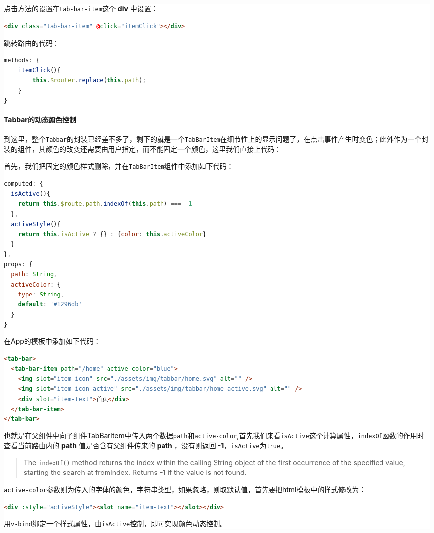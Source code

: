 点击方法的设置在`tab-bar-item`这个 **div** 中设置：

```html
<div class="tab-bar-item" @click="itemClick"></div>
```

跳转路由的代码：

```javascript
methods: {
    itemClick(){
        this.$router.replace(this.path);
    }
}
```

#### Tabbar的动态颜色控制

到这里，整个`Tabbar`的封装已经差不多了，剩下的就是一个`TabBarItem`在细节性上的显示问题了，在点击事件产生时变色；此外作为一个封装的组件，其颜色的改变还需要由用户指定，而不能固定一个颜色，这里我们直接上代码：

首先，我们把固定的颜色样式删除，并在`TabBarItem`组件中添加如下代码：

```javascript
computed: {
  isActive(){
    return this.$route.path.indexOf(this.path) === -1
  },
  activeStyle(){
    return this.isActive ? {} : {color: this.activeColor}
  }
},
props: {
  path: String,
  activeColor: {
    type: String,
    default: '#1296db'
  }
}
```

在App的模板中添加如下代码：

```html
<tab-bar>
  <tab-bar-item path="/home" active-color="blue">
    <img slot="item-icon" src="./assets/img/tabbar/home.svg" alt="" />
    <img slot="item-icon-active" src="./assets/img/tabbar/home_active.svg" alt="" />
    <div slot="item-text">首页</div>
  </tab-bar-item>
</tab-bar>
```

也就是在父组件中向子组件TabBarItem中传入两个数据`path`和`active-color`,首先我们来看`isActive`这个计算属性，`indexOf`函数的作用时查看当前路由内的 **path** 值是否含有父组件传来的 **path** ，没有则返回 **-1**，`isActive`为`true`。

> The `indexOf()` method returns the index within the calling String object of the first occurrence of the specified value, starting the search at fromIndex. Returns **-1** if the value is not found.

`active-color`参数则为传入的字体的颜色，字符串类型，如果忽略，则取默认值，首先要把html模板中的样式修改为：

```html
<div :style="activeStyle"><slot name="item-text"></slot></div>
```

用`v-bind`绑定一个样式属性，由`isActive`控制，即可实现颜色动态控制。
